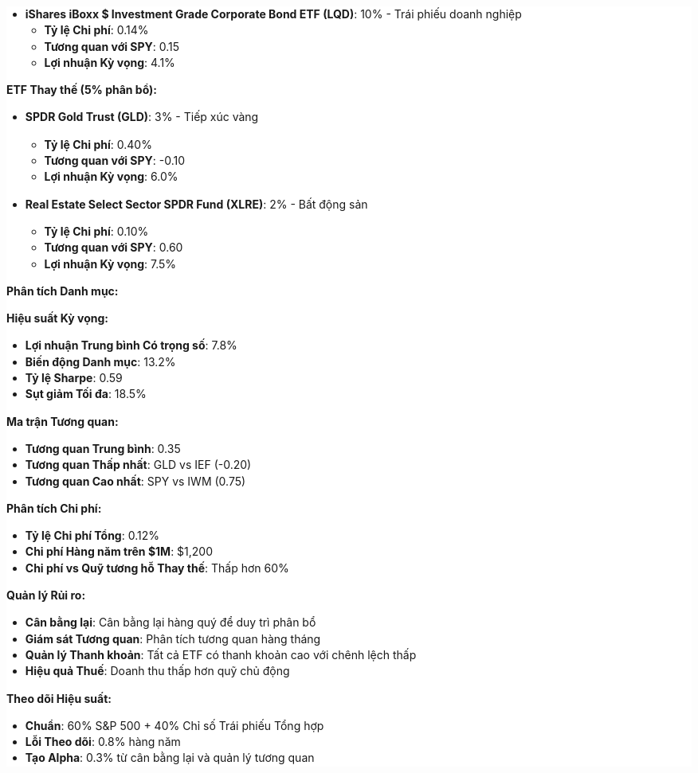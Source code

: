 - **iShares iBoxx $ Investment Grade Corporate Bond ETF (LQD)**: 10% - Trái phiếu doanh nghiệp
  - **Tỷ lệ Chi phí**: 0.14%
  - **Tương quan với SPY**: 0.15
  - **Lợi nhuận Kỳ vọng**: 4.1%

**ETF Thay thế (5% phân bổ):**

- **SPDR Gold Trust (GLD)**: 3% - Tiếp xúc vàng

  - **Tỷ lệ Chi phí**: 0.40%
  - **Tương quan với SPY**: -0.10
  - **Lợi nhuận Kỳ vọng**: 6.0%

- **Real Estate Select Sector SPDR Fund (XLRE)**: 2% - Bất động sản
  - **Tỷ lệ Chi phí**: 0.10%
  - **Tương quan với SPY**: 0.60
  - **Lợi nhuận Kỳ vọng**: 7.5%

**Phân tích Danh mục:**

**Hiệu suất Kỳ vọng:**

- **Lợi nhuận Trung bình Có trọng số**: 7.8%
- **Biến động Danh mục**: 13.2%
- **Tỷ lệ Sharpe**: 0.59
- **Sụt giảm Tối đa**: 18.5%

**Ma trận Tương quan:**

- **Tương quan Trung bình**: 0.35
- **Tương quan Thấp nhất**: GLD vs IEF (-0.20)
- **Tương quan Cao nhất**: SPY vs IWM (0.75)

**Phân tích Chi phí:**

- **Tỷ lệ Chi phí Tổng**: 0.12%
- **Chi phí Hàng năm trên $1M**: $1,200
- **Chi phí vs Quỹ tương hỗ Thay thế**: Thấp hơn 60%

**Quản lý Rủi ro:**

- **Cân bằng lại**: Cân bằng lại hàng quý để duy trì phân bổ
- **Giám sát Tương quan**: Phân tích tương quan hàng tháng
- **Quản lý Thanh khoản**: Tất cả ETF có thanh khoản cao với chênh lệch thấp
- **Hiệu quả Thuế**: Doanh thu thấp hơn quỹ chủ động

**Theo dõi Hiệu suất:**

- **Chuẩn**: 60% S&P 500 + 40% Chỉ số Trái phiếu Tổng hợp
- **Lỗi Theo dõi**: 0.8% hàng năm
- **Tạo Alpha**: 0.3% từ cân bằng lại và quản lý tương quan
